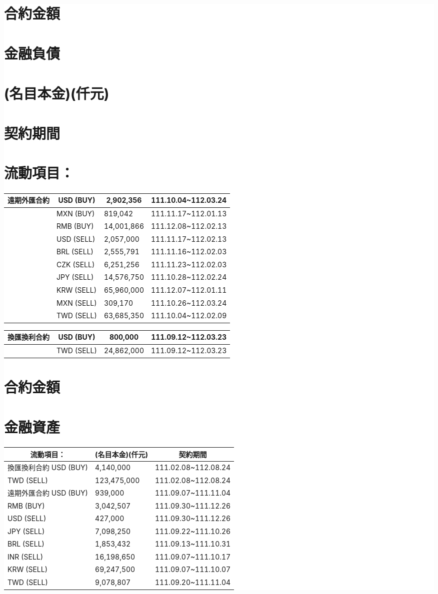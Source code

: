 # 合約金額

# 金融負債

# (名目本金)(仟元)

# 契約期間

# 流動項目：

|遠期外匯合約|USD (BUY)|2,902,356|111.10.04~112.03.24|
|---|---|---|---|
| |MXN (BUY)|819,042|111.11.17~112.01.13|
| |RMB (BUY)|14,001,866|111.12.08~112.02.13|
| |USD (SELL)|2,057,000|111.11.17~112.02.13|
| |BRL (SELL)|2,555,791|111.11.16~112.02.03|
| |CZK (SELL)|6,251,256|111.11.23~112.02.03|
| |JPY (SELL)|14,576,750|111.10.28~112.02.24|
| |KRW (SELL)|65,960,000|111.12.07~112.01.11|
| |MXN (SELL)|309,170|111.10.26~112.03.24|
| |TWD (SELL)|63,685,350|111.10.04~112.02.09|

|換匯換利合約|USD (BUY)|800,000|111.09.12~112.03.23|
|---|---|---|---|
| |TWD (SELL)|24,862,000|111.09.12~112.03.23|# 111年9月30日

# 合約金額

# 金融資產

|流動項目：|(名目本金)(仟元)|契約期間|
|---|---|---|
|換匯換利合約 USD (BUY)|4,140,000|111.02.08~112.08.24|
|TWD (SELL)|123,475,000|111.02.08~112.08.24|
|遠期外匯合約 USD (BUY)|939,000|111.09.07~111.11.04|
|RMB (BUY)|3,042,507|111.09.30~111.12.26|
|USD (SELL)|427,000|111.09.30~111.12.26|
|JPY (SELL)|7,098,250|111.09.22~111.10.26|
|BRL (SELL)|1,853,432|111.09.13~111.10.31|
|INR (SELL)|16,198,650|111.09.07~111.10.17|
|KRW (SELL)|69,247,500|111.09.07~111.10.07|
|TWD (SELL)|9,078,807|111.09.20~111.11.04|
